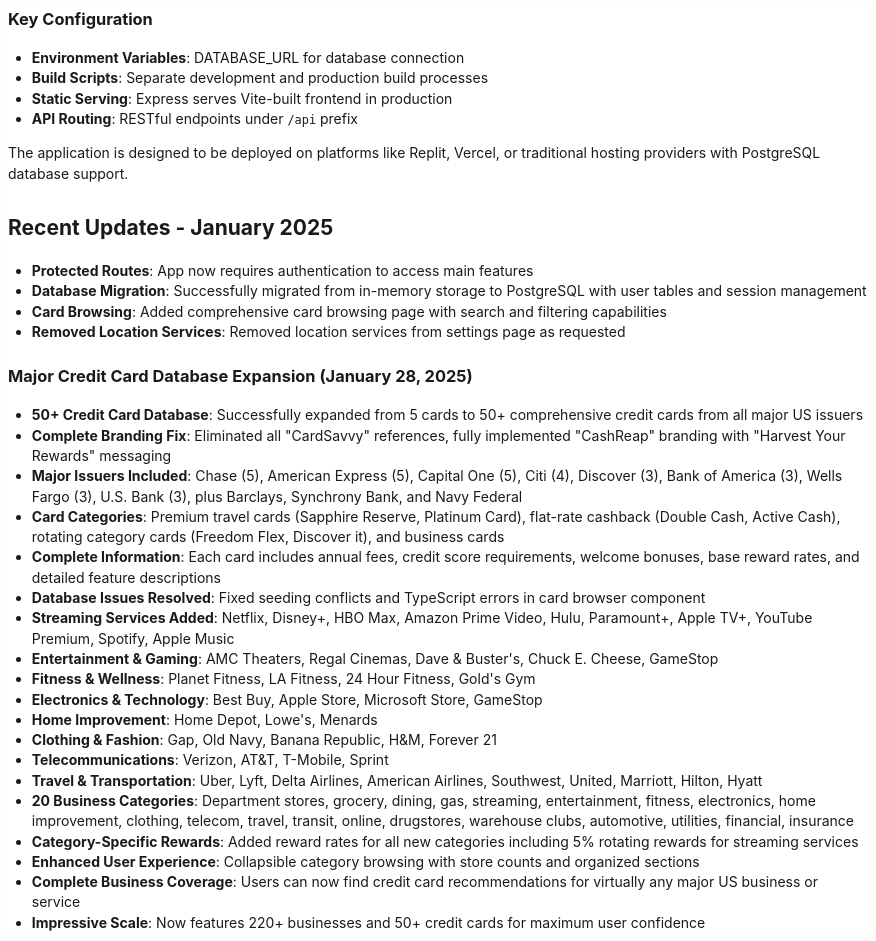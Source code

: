### Key Configuration
- **Environment Variables**: DATABASE_URL for database connection
- **Build Scripts**: Separate development and production build processes
- **Static Serving**: Express serves Vite-built frontend in production
- **API Routing**: RESTful endpoints under `/api` prefix

The application is designed to be deployed on platforms like Replit, Vercel, or traditional hosting providers with PostgreSQL database support.

## Recent Updates - January 2025

- **Protected Routes**: App now requires authentication to access main features
- **Database Migration**: Successfully migrated from in-memory storage to PostgreSQL with user tables and session management
- **Card Browsing**: Added comprehensive card browsing page with search and filtering capabilities
- **Removed Location Services**: Removed location services from settings page as requested

### Major Credit Card Database Expansion (January 28, 2025)
- **50+ Credit Card Database**: Successfully expanded from 5 cards to 50+ comprehensive credit cards from all major US issuers
- **Complete Branding Fix**: Eliminated all "CardSavvy" references, fully implemented "CashReap" branding with "Harvest Your Rewards" messaging
- **Major Issuers Included**: Chase (5), American Express (5), Capital One (5), Citi (4), Discover (3), Bank of America (3), Wells Fargo (3), U.S. Bank (3), plus Barclays, Synchrony Bank, and Navy Federal
- **Card Categories**: Premium travel cards (Sapphire Reserve, Platinum Card), flat-rate cashback (Double Cash, Active Cash), rotating category cards (Freedom Flex, Discover it), and business cards
- **Complete Information**: Each card includes annual fees, credit score requirements, welcome bonuses, base reward rates, and detailed feature descriptions
- **Database Issues Resolved**: Fixed seeding conflicts and TypeScript errors in card browser component
- **Streaming Services Added**: Netflix, Disney+, HBO Max, Amazon Prime Video, Hulu, Paramount+, Apple TV+, YouTube Premium, Spotify, Apple Music
- **Entertainment & Gaming**: AMC Theaters, Regal Cinemas, Dave & Buster's, Chuck E. Cheese, GameStop
- **Fitness & Wellness**: Planet Fitness, LA Fitness, 24 Hour Fitness, Gold's Gym
- **Electronics & Technology**: Best Buy, Apple Store, Microsoft Store, GameStop
- **Home Improvement**: Home Depot, Lowe's, Menards
- **Clothing & Fashion**: Gap, Old Navy, Banana Republic, H&M, Forever 21
- **Telecommunications**: Verizon, AT&T, T-Mobile, Sprint
- **Travel & Transportation**: Uber, Lyft, Delta Airlines, American Airlines, Southwest, United, Marriott, Hilton, Hyatt
- **20 Business Categories**: Department stores, grocery, dining, gas, streaming, entertainment, fitness, electronics, home improvement, clothing, telecom, travel, transit, online, drugstores, warehouse clubs, automotive, utilities, financial, insurance
- **Category-Specific Rewards**: Added reward rates for all new categories including 5% rotating rewards for streaming services
- **Enhanced User Experience**: Collapsible category browsing with store counts and organized sections
- **Complete Business Coverage**: Users can now find credit card recommendations for virtually any major US business or service
- **Impressive Scale**: Now features 220+ businesses and 50+ credit cards for maximum user confidence
